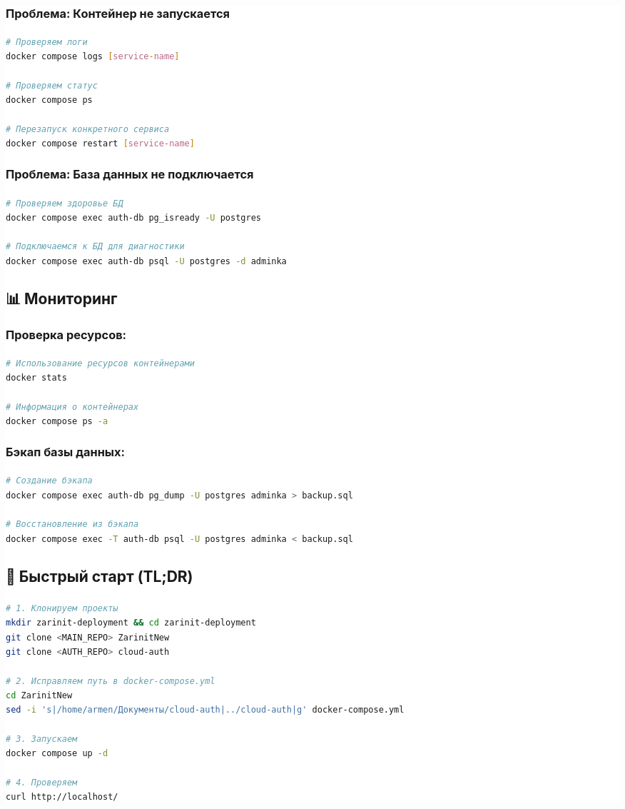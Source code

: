 ### Проблема: Контейнер не запускается
```bash
# Проверяем логи
docker compose logs [service-name]

# Проверяем статус
docker compose ps

# Перезапуск конкретного сервиса
docker compose restart [service-name]
```

### Проблема: База данных не подключается
```bash
# Проверяем здоровье БД
docker compose exec auth-db pg_isready -U postgres

# Подключаемся к БД для диагностики
docker compose exec auth-db psql -U postgres -d adminka
```

## 📊 Мониторинг

### Проверка ресурсов:
```bash
# Использование ресурсов контейнерами
docker stats

# Информация о контейнерах
docker compose ps -a
```

### Бэкап базы данных:
```bash
# Создание бэкапа
docker compose exec auth-db pg_dump -U postgres adminka > backup.sql

# Восстановление из бэкапа
docker compose exec -T auth-db psql -U postgres adminka < backup.sql
```

## 🎯 Быстрый старт (TL;DR)

```bash
# 1. Клонируем проекты
mkdir zarinit-deployment && cd zarinit-deployment
git clone <MAIN_REPO> ZarinitNew
git clone <AUTH_REPO> cloud-auth

# 2. Исправляем путь в docker-compose.yml
cd ZarinitNew
sed -i 's|/home/armen/Документы/cloud-auth|../cloud-auth|g' docker-compose.yml

# 3. Запускаем
docker compose up -d

# 4. Проверяем
curl http://localhost/
```
